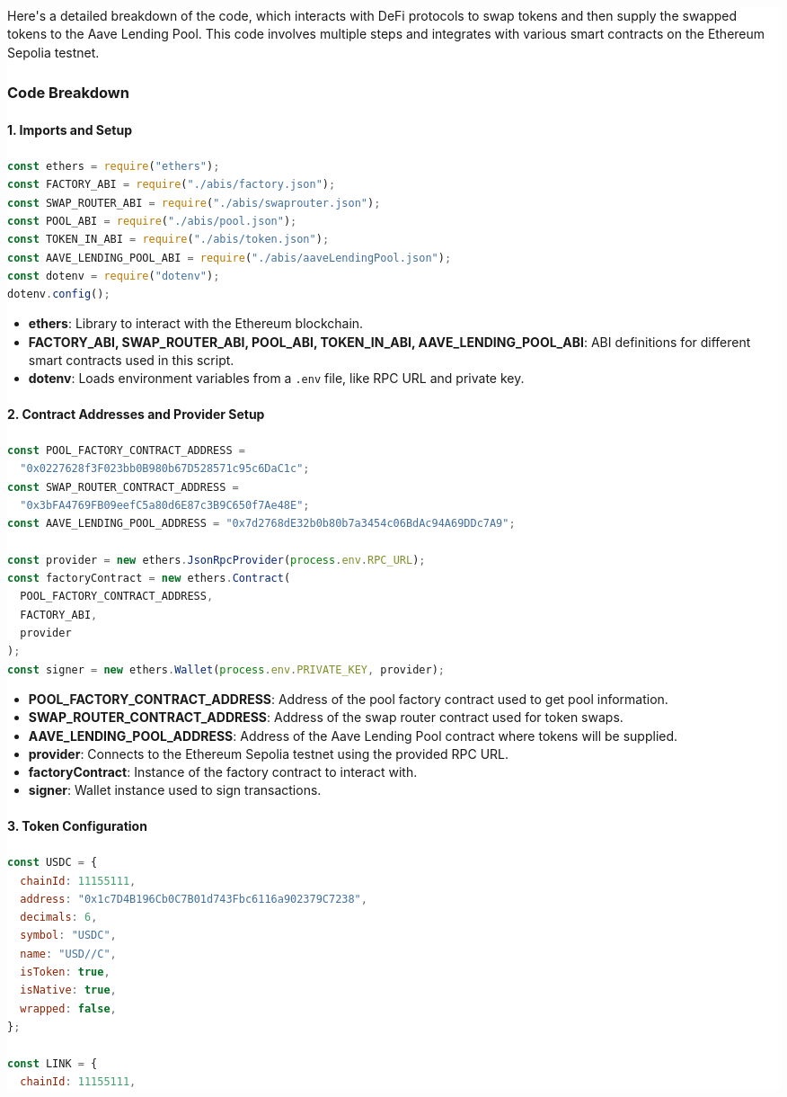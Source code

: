 Here's a detailed breakdown of the code, which interacts with DeFi protocols to swap tokens and then supply the swapped tokens to the Aave Lending Pool. This code involves multiple steps and integrates with various smart contracts on the Ethereum Sepolia testnet.

### Code Breakdown

#### **1. Imports and Setup**

```javascript
const ethers = require("ethers");
const FACTORY_ABI = require("./abis/factory.json");
const SWAP_ROUTER_ABI = require("./abis/swaprouter.json");
const POOL_ABI = require("./abis/pool.json");
const TOKEN_IN_ABI = require("./abis/token.json");
const AAVE_LENDING_POOL_ABI = require("./abis/aaveLendingPool.json");
const dotenv = require("dotenv");
dotenv.config();
```

- **ethers**: Library to interact with the Ethereum blockchain.
- **FACTORY_ABI, SWAP_ROUTER_ABI, POOL_ABI, TOKEN_IN_ABI, AAVE_LENDING_POOL_ABI**: ABI definitions for different smart contracts used in this script.
- **dotenv**: Loads environment variables from a `.env` file, like RPC URL and private key.

#### **2. Contract Addresses and Provider Setup**

```javascript
const POOL_FACTORY_CONTRACT_ADDRESS =
  "0x0227628f3F023bb0B980b67D528571c95c6DaC1c";
const SWAP_ROUTER_CONTRACT_ADDRESS =
  "0x3bFA4769FB09eefC5a80d6E87c3B9C650f7Ae48E";
const AAVE_LENDING_POOL_ADDRESS = "0x7d2768dE32b0b80b7a3454c06BdAc94A69DDc7A9";

const provider = new ethers.JsonRpcProvider(process.env.RPC_URL);
const factoryContract = new ethers.Contract(
  POOL_FACTORY_CONTRACT_ADDRESS,
  FACTORY_ABI,
  provider
);
const signer = new ethers.Wallet(process.env.PRIVATE_KEY, provider);
```

- **POOL_FACTORY_CONTRACT_ADDRESS**: Address of the pool factory contract used to get pool information.
- **SWAP_ROUTER_CONTRACT_ADDRESS**: Address of the swap router contract used for token swaps.
- **AAVE_LENDING_POOL_ADDRESS**: Address of the Aave Lending Pool contract where tokens will be supplied.
- **provider**: Connects to the Ethereum Sepolia testnet using the provided RPC URL.
- **factoryContract**: Instance of the factory contract to interact with.
- **signer**: Wallet instance used to sign transactions.

#### **3. Token Configuration**

```javascript
const USDC = {
  chainId: 11155111,
  address: "0x1c7D4B196Cb0C7B01d743Fbc6116a902379C7238",
  decimals: 6,
  symbol: "USDC",
  name: "USD//C",
  isToken: true,
  isNative: true,
  wrapped: false,
};

const LINK = {
  chainId: 11155111,
```